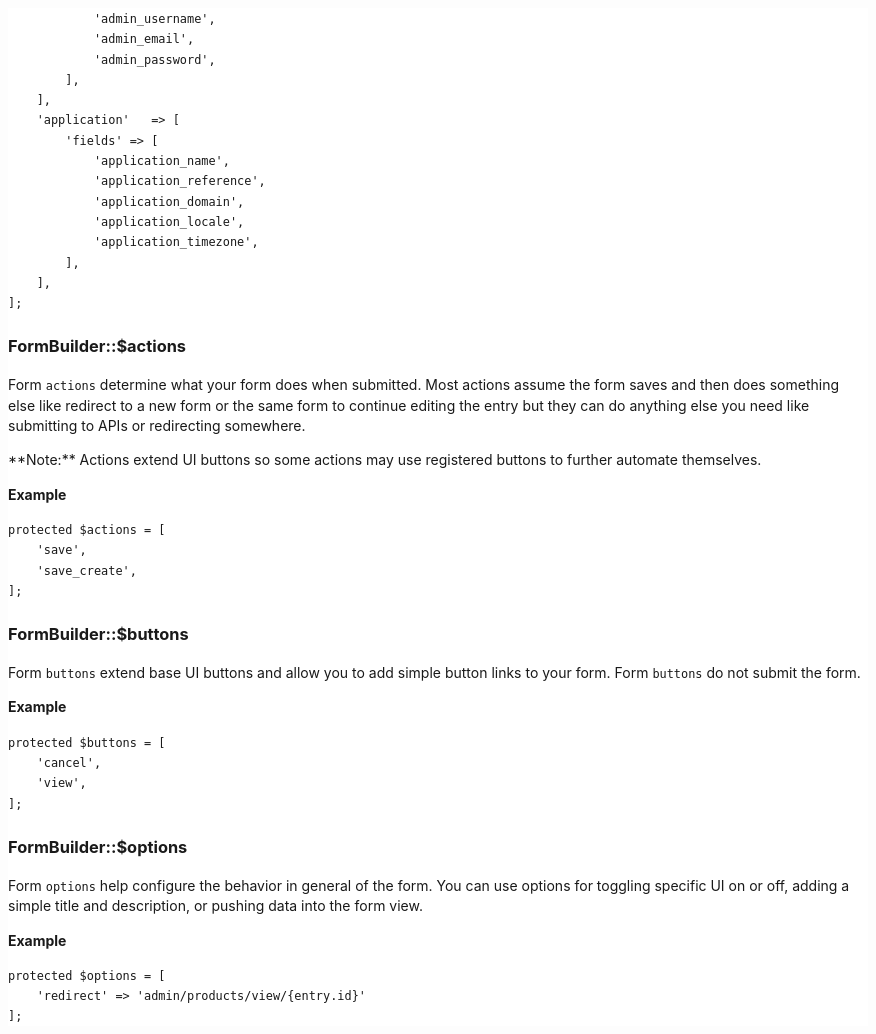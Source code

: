                 'admin_username',
                'admin_email',
                'admin_password',
            ],
        ],
        'application'   => [
            'fields' => [
                'application_name',
                'application_reference',
                'application_domain',
                'application_locale',
                'application_timezone',
            ],
        ],
    ];

### FormBuilder::$actions

Form `actions` determine what your form does when submitted. Most actions assume the form saves and then does something else like redirect to a new form or the same form to continue editing the entry but they can do anything else you need like submitting to APIs or redirecting somewhere.

<div class="alert alert-info">**Note:** Actions extend UI buttons so some actions may use registered buttons to further automate themselves.</div>

**Example**

    protected $actions = [
        'save',
        'save_create',
    ];

### FormBuilder::$buttons

Form `buttons` extend base UI buttons and allow you to add simple button links to your form. Form `buttons` do not submit the form.

**Example**

    protected $buttons = [
        'cancel',
        'view',
    ];

### FormBuilder::$options

Form `options` help configure the behavior in general of the form. You can use options for toggling specific UI on or off, adding a simple title and description, or pushing data into the form view.

**Example**

    protected $options = [
        'redirect' => 'admin/products/view/{entry.id}'
    ];
